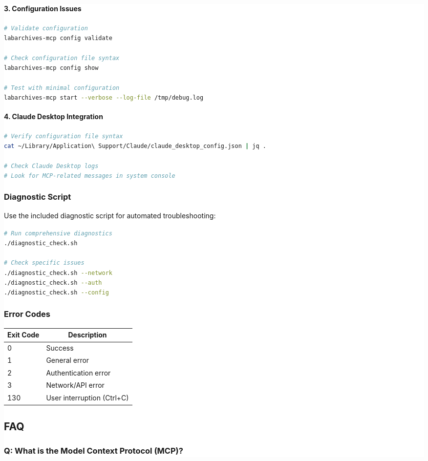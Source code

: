 #### 3. Configuration Issues

```bash
# Validate configuration
labarchives-mcp config validate

# Check configuration file syntax
labarchives-mcp config show

# Test with minimal configuration
labarchives-mcp start --verbose --log-file /tmp/debug.log
```

#### 4. Claude Desktop Integration

```bash
# Verify configuration file syntax
cat ~/Library/Application\ Support/Claude/claude_desktop_config.json | jq .

# Check Claude Desktop logs
# Look for MCP-related messages in system console
```

### Diagnostic Script

Use the included diagnostic script for automated troubleshooting:

```bash
# Run comprehensive diagnostics
./diagnostic_check.sh

# Check specific issues
./diagnostic_check.sh --network
./diagnostic_check.sh --auth
./diagnostic_check.sh --config
```

### Error Codes

| Exit Code | Description |
|-----------|-------------|
| 0 | Success |
| 1 | General error |
| 2 | Authentication error |
| 3 | Network/API error |
| 130 | User interruption (Ctrl+C) |

## FAQ

### Q: What is the Model Context Protocol (MCP)?
